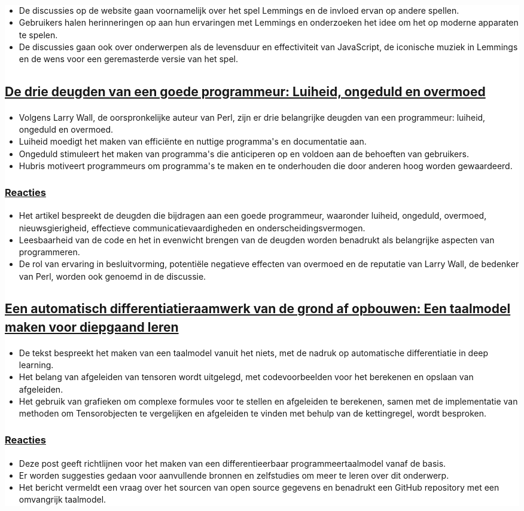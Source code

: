 - De discussies op de website gaan voornamelijk over het spel Lemmings en de invloed ervan op andere spellen.
- Gebruikers halen herinneringen op aan hun ervaringen met Lemmings en onderzoeken het idee om het op moderne apparaten te spelen.
- De discussies gaan ook over onderwerpen als de levensduur en effectiviteit van JavaScript, de iconische muziek in Lemmings en de wens voor een geremasterde versie van het spel.

## [De drie deugden van een goede programmeur: Luiheid, ongeduld en overmoed](https://thethreevirtues.com/)

- Volgens Larry Wall, de oorspronkelijke auteur van Perl, zijn er drie belangrijke deugden van een programmeur: luiheid, ongeduld en overmoed.
- Luiheid moedigt het maken van efficiënte en nuttige programma's en documentatie aan.
- Ongeduld stimuleert het maken van programma's die anticiperen op en voldoen aan de behoeften van gebruikers.
- Hubris motiveert programmeurs om programma's te maken en te onderhouden die door anderen hoog worden gewaardeerd.

### [Reacties](https://news.ycombinator.com/item?id=39385228)

- Het artikel bespreekt de deugden die bijdragen aan een goede programmeur, waaronder luiheid, ongeduld, overmoed, nieuwsgierigheid, effectieve communicatievaardigheden en onderscheidingsvermogen.
- Leesbaarheid van de code en het in evenwicht brengen van de deugden worden benadrukt als belangrijke aspecten van programmeren.
- De rol van ervaring in besluitvorming, potentiële negatieve effecten van overmoed en de reputatie van Larry Wall, de bedenker van Perl, worden ook genoemd in de discussie.

## [Een automatisch differentiatieraamwerk van de grond af opbouwen: Een taalmodel maken voor diepgaand leren](https://bclarkson-code.github.io/posts/llm-from-scratch-scalar-autograd/post.html)

- De tekst bespreekt het maken van een taalmodel vanuit het niets, met de nadruk op automatische differentiatie in deep learning.
- Het belang van afgeleiden van tensoren wordt uitgelegd, met codevoorbeelden voor het berekenen en opslaan van afgeleiden.
- Het gebruik van grafieken om complexe formules voor te stellen en afgeleiden te berekenen, samen met de implementatie van methoden om Tensorobjecten te vergelijken en afgeleiden te vinden met behulp van de kettingregel, wordt besproken.

### [Reacties](https://news.ycombinator.com/item?id=39387850)

- Deze post geeft richtlijnen voor het maken van een differentieerbaar programmeertaalmodel vanaf de basis.
- Er worden suggesties gedaan voor aanvullende bronnen en zelfstudies om meer te leren over dit onderwerp.
- Het bericht vermeldt een vraag over het sourcen van open source gegevens en benadrukt een GitHub repository met een omvangrijk taalmodel.
